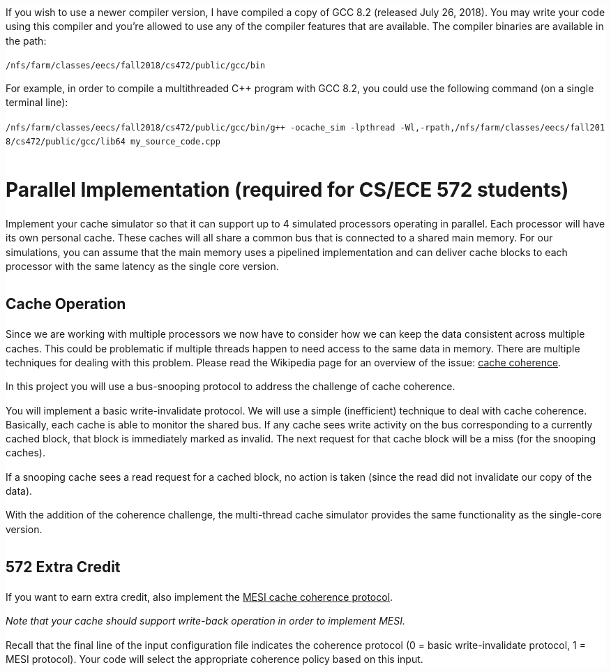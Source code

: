 If you wish to use a newer compiler version, I have compiled a copy of GCC 8.2 (released July 26, 2018). You may write your code using this compiler and you’re allowed to use any of the compiler features that are available. The compiler binaries are available in the path:

```
/nfs/farm/classes/eecs/fall2018/cs472/public/gcc/bin
```

For example, in order to compile a multithreaded C++ program with GCC 8.2, you could use the following command (on a single terminal line):

```
/nfs/farm/classes/eecs/fall2018/cs472/public/gcc/bin/g++ -ocache_sim -lpthread -Wl,-rpath,/nfs/farm/classes/eecs/fall2018/cs472/public/gcc/lib64 my_source_code.cpp
```

# Parallel Implementation (required for CS/ECE 572 students)
Implement your cache simulator so that it can support up to 4 simulated processors operating in parallel. Each processor will have its own personal cache. These caches will all share a common bus that is connected to a shared main memory. For our simulations, you can assume that the main memory uses a pipelined implementation and can deliver cache blocks to each processor with the same latency as the single core version.

## Cache Operation
Since we are working with multiple processors we now have to consider how we can keep the data consistent across multiple caches. This could be problematic if multiple threads happen to need access to the same data in memory. There are multiple techniques for dealing with this problem. Please read the Wikipedia page for an overview of the issue: [cache coherence](https://en.wikipedia.org/wiki/Cache_coherence).

In this project you will use a bus-snooping protocol to address the challenge of cache coherence.

You will implement a basic write-invalidate protocol. We will use a simple (inefficient) technique to deal with cache coherence. Basically, each cache is able to monitor the shared bus. If any cache sees write activity on the bus corresponding to a currently cached block, that block is immediately marked as invalid. The next request for that cache block will be a miss (for the snooping caches).

If a snooping cache sees a read request for a cached block, no action is taken (since the read did not invalidate our copy of the data).

With the addition of the coherence challenge, the multi-thread cache simulator provides the same functionality as the single-core version.

## 572 Extra Credit
If you want to earn extra credit, also implement the [MESI cache coherence protocol](https://en.wikipedia.org/wiki/MESI_protocol).

*Note that your cache should support write-back operation in order to implement MESI.*

Recall that the final line of the input configuration file indicates the coherence protocol (0 = basic write-invalidate protocol, 1 = MESI protocol). Your code will select the appropriate coherence policy based on this input.
